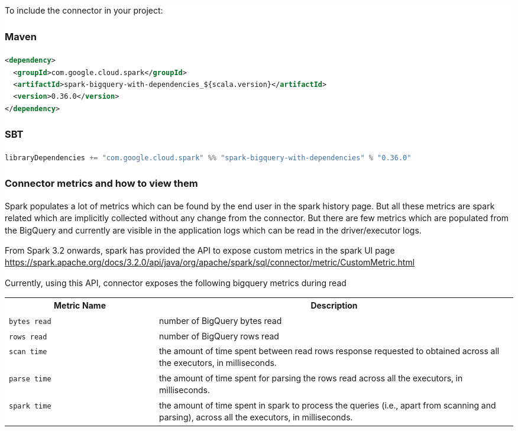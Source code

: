 To include the connector in your project:

### Maven

```xml
<dependency>
  <groupId>com.google.cloud.spark</groupId>
  <artifactId>spark-bigquery-with-dependencies_${scala.version}</artifactId>
  <version>0.36.0</version>
</dependency>
```

### SBT

```sbt
libraryDependencies += "com.google.cloud.spark" %% "spark-bigquery-with-dependencies" % "0.36.0"
```

### Connector metrics and how to view them

Spark populates a lot of metrics which can be found by the end user in the spark history page. But all these metrics are spark related which are implicitly collected without any change from the connector.
But there are few metrics which are populated from the BigQuery and currently are visible in the application logs which can be read in the driver/executor logs.

From Spark 3.2 onwards, spark has provided the API to expose custom metrics in the spark UI page https://spark.apache.org/docs/3.2.0/api/java/org/apache/spark/sql/connector/metric/CustomMetric.html

Currently, using this API, connector exposes the following bigquery metrics during read
<table id="metricstable">
<style>
table#metricstable td, table th
{
word-break:break-word
}
</style>
  <tr valign="top">
   <th style="min-width:240px">Metric Name</th>
   <th style="min-width:240px">Description</th>
  </tr>
  <tr valign="top">
   <td><code>bytes read</code></td>
   <td>number of BigQuery bytes read</td>
  </tr>
  <tr valign="top">
   <td><code>rows read</code></td>
   <td>number of BigQuery rows read</td>
  </tr>
  <tr valign="top">
   <td><code>scan time</code></td>
   <td>the amount of time spent between read rows response requested to obtained across all the executors, in milliseconds.</td>
  </tr>
  <tr valign="top">
   <td><code>parse time</code></td>
   <td>the amount of time spent for parsing the rows read across all the executors, in milliseconds.</td>
  </tr>
  <tr valign="top">
   <td><code>spark time</code></td>
   <td>the amount of time spent in spark to process the queries (i.e., apart from scanning and parsing), across all the executors, in milliseconds.</td>
  </tr>
</table>

